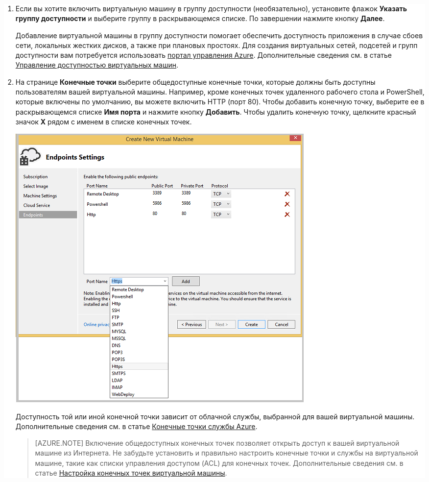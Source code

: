 1. Если вы хотите включить виртуальную машину в группу доступности (необязательно), установите флажок **Указать группу доступности** и выберите группу в раскрывающемся списке. По завершении нажмите кнопку **Далее**.

    Добавление виртуальной машины в группу доступности помогает обеспечить доступность приложения в случае сбоев сети, локальных жестких дисков, а также при плановых простоях. Для создания виртуальных сетей, подсетей и групп доступности вам потребуется использовать [портал управления Azure](http://go.microsoft.com/fwlink/?LinkID=253103). Дополнительные сведения см. в статье [Управление доступностью виртуальных машин](https://azure.microsoft.com/documentation/articles/manage-availability-virtual-machines/).

1. На странице **Конечные точки** выберите общедоступные конечные точки, которые должны быть доступны пользователям вашей виртуальной машины. Например, кроме конечных точек удаленного рабочего стола и PowerShell, которые включены по умолчанию, вы можете включить HTTP (порт 80). Чтобы добавить конечную точку, выберите ее в раскрывающемся списке **Имя порта** и нажмите кнопку **Добавить**. Чтобы удалить конечную точку, щелкните красный значок **X** рядом с именем в списке конечных точек.

    ![Страница "Конечные точки" мастера виртуальных машин.](./media/virtual-machines-common-classic-create-manage-visual-studio/IC718351.png)

    Доступность той или иной конечной точки зависит от облачной службы, выбранной для вашей виртуальной машины. Дополнительные сведения см. в статье [Конечные точки службы Azure](https://azure.microsoft.com/documentation/articles/virtual-machines-set-up-endpoints/).

    >[AZURE.NOTE] Включение общедоступных конечных точек позволяет открыть доступ к вашей виртуальной машине из Интернета. Не забудьте установить и правильно настроить конечные точки и службы на виртуальной машине, такие как списки управления доступом (ACL) для конечных точек. Дополнительные сведения см. в статье [Настройка конечных точек виртуальной машины](https://azure.microsoft.com/documentation/articles/virtual-machines-set-up-endpoints/).
